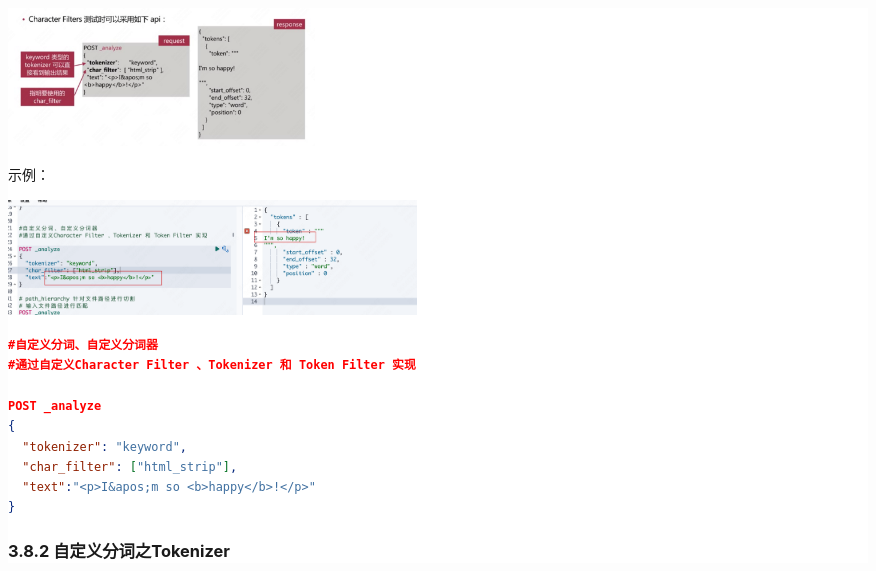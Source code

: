 <img src="img03/21.png" alt="image-20230823163139768" style="zoom:30%;" />

示例：

<img src="img03/22.png" alt="image-20230823163333654" style="zoom:40%;" />

```json
#自定义分词、自定义分词器
#通过自定义Character Filter 、Tokenizer 和 Token Filter 实现

POST _analyze
{
  "tokenizer": "keyword",
  "char_filter": ["html_strip"],
  "text":"<p>I&apos;m so <b>happy</b>!</p>"
}
```



### 3.8.2 自定义分词之Tokenizer
